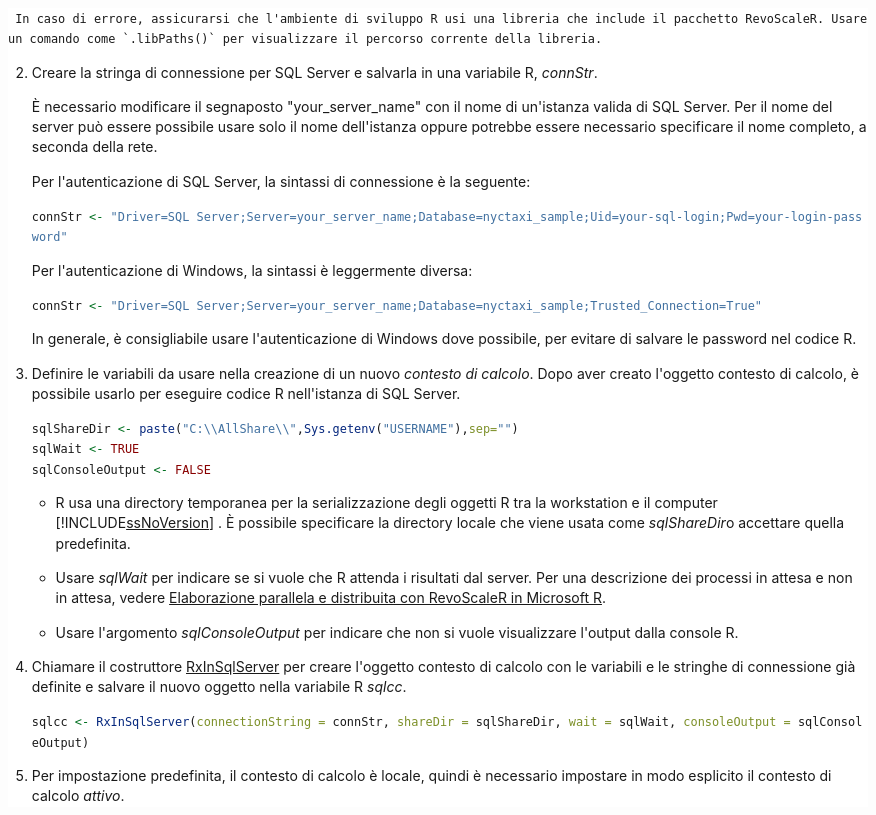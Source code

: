      In caso di errore, assicurarsi che l'ambiente di sviluppo R usi una libreria che include il pacchetto RevoScaleR. Usare un comando come `.libPaths()` per visualizzare il percorso corrente della libreria.

2. Creare la stringa di connessione per SQL Server e salvarla in una variabile R, *connStr*.

   È necessario modificare il segnaposto "your_server_name" con il nome di un'istanza valida di SQL Server. Per il nome del server può essere possibile usare solo il nome dell'istanza oppure potrebbe essere necessario specificare il nome completo, a seconda della rete.
    
   Per l'autenticazione di SQL Server, la sintassi di connessione è la seguente:

    ```R
    connStr <- "Driver=SQL Server;Server=your_server_name;Database=nyctaxi_sample;Uid=your-sql-login;Pwd=your-login-password"
    ```

    Per l'autenticazione di Windows, la sintassi è leggermente diversa:
    
    ```R
    connStr <- "Driver=SQL Server;Server=your_server_name;Database=nyctaxi_sample;Trusted_Connection=True"
    ```

    In generale, è consigliabile usare l'autenticazione di Windows dove possibile, per evitare di salvare le password nel codice R.

3. Definire le variabili da usare nella creazione di un nuovo *contesto di calcolo*. Dopo aver creato l'oggetto contesto di calcolo, è possibile usarlo per eseguire codice R nell'istanza di SQL Server.

    ```R
    sqlShareDir <- paste("C:\\AllShare\\",Sys.getenv("USERNAME"),sep="")
    sqlWait <- TRUE
    sqlConsoleOutput <- FALSE
    ```

    - R usa una directory temporanea per la serializzazione degli oggetti R tra la workstation e il computer [!INCLUDE[ssNoVersion](../../includes/ssnoversion-md.md)] . È possibile specificare la directory locale che viene usata come *sqlShareDir*o accettare quella predefinita.
  
    - Usare *sqlWait* per indicare se si vuole che R attenda i risultati dal server.  Per una descrizione dei processi in attesa e non in attesa, vedere [Elaborazione parallela e distribuita con RevoScaleR in Microsoft R](https://docs.microsoft.com/r-server/r/how-to-revoscaler-distributed-computing).
  
    - Usare l'argomento *sqlConsoleOutput* per indicare che non si vuole visualizzare l'output dalla console R.

4. Chiamare il costruttore [RxInSqlServer](https://docs.microsoft.com/r-server/r-reference/revoscaler/rxinsqlserver) per creare l'oggetto contesto di calcolo con le variabili e le stringhe di connessione già definite e salvare il nuovo oggetto nella variabile R *sqlcc*.
  
    ```R
    sqlcc <- RxInSqlServer(connectionString = connStr, shareDir = sqlShareDir, wait = sqlWait, consoleOutput = sqlConsoleOutput)
    ```

5. Per impostazione predefinita, il contesto di calcolo è locale, quindi è necessario impostare in modo esplicito il contesto di calcolo *attivo*.
